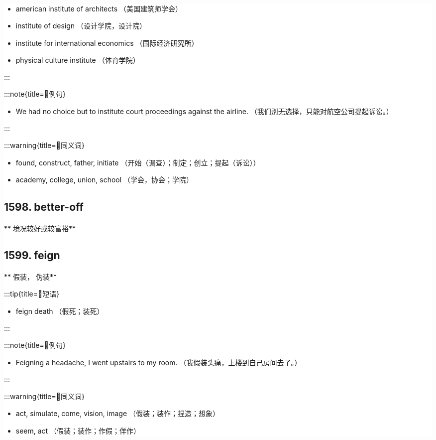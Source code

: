 - american institute of architects （美国建筑师学会）

- institute of design （设计学院，设计院）

- institute for international economics （国际经济研究所）

- physical culture institute （体育学院）

:::

:::note{title=🎤例句}

- We had no choice but to institute court proceedings against the airline. （我们别无选择，只能对航空公司提起诉讼。）

:::

:::warning{title=🤔同义词}

- found, construct, father, initiate （开始（调查）；制定；创立；提起（诉讼））

- academy, college, union, school （学会，协会；学院）


## 1598. better-off

** 境况较好或较富裕**

## 1599. feign

** 假装， 伪装**

:::tip{title=🤩短语}

- feign death （假死；装死）

:::

:::note{title=🎤例句}

- Feigning a headache, I went upstairs to my room. （我假装头痛，上楼到自己房间去了。）

:::

:::warning{title=🤔同义词}

- act, simulate, come, vision, image （假装；装作；捏造；想象）

- seem, act （假装；装作；作假；佯作）



